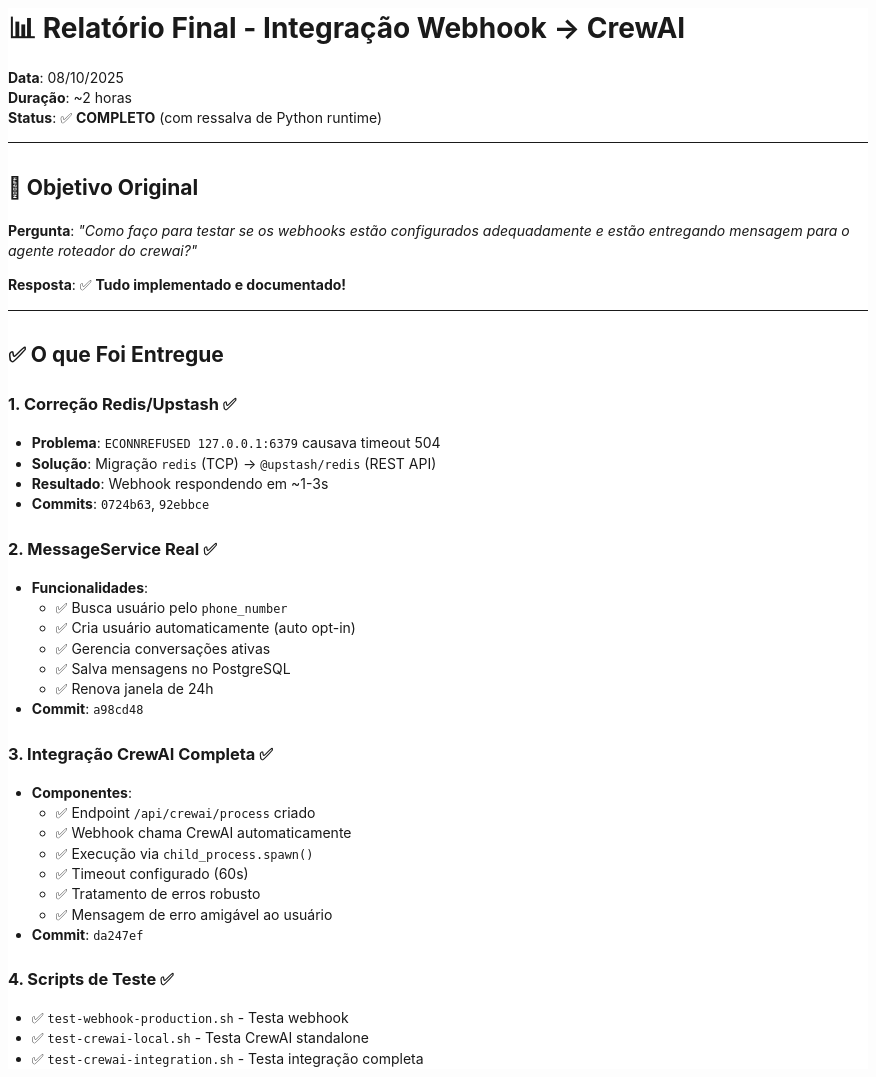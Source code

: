 # 📊 Relatório Final - Integração Webhook → CrewAI

**Data**: 08/10/2025  
**Duração**: ~2 horas  
**Status**: ✅ **COMPLETO** (com ressalva de Python runtime)

---

## 🎯 Objetivo Original

**Pergunta**: *"Como faço para testar se os webhooks estão configurados adequadamente e estão entregando mensagem para o agente roteador do crewai?"*

**Resposta**: ✅ **Tudo implementado e documentado!**

---

## ✅ O que Foi Entregue

### 1. **Correção Redis/Upstash** ✅
- **Problema**: `ECONNREFUSED 127.0.0.1:6379` causava timeout 504
- **Solução**: Migração `redis` (TCP) → `@upstash/redis` (REST API)
- **Resultado**: Webhook respondendo em ~1-3s
- **Commits**: `0724b63`, `92ebbce`

### 2. **MessageService Real** ✅
- **Funcionalidades**:
  - ✅ Busca usuário pelo `phone_number`
  - ✅ Cria usuário automaticamente (auto opt-in)
  - ✅ Gerencia conversações ativas
  - ✅ Salva mensagens no PostgreSQL
  - ✅ Renova janela de 24h
- **Commit**: `a98cd48`

### 3. **Integração CrewAI Completa** ✅
- **Componentes**:
  - ✅ Endpoint `/api/crewai/process` criado
  - ✅ Webhook chama CrewAI automaticamente
  - ✅ Execução via `child_process.spawn()`
  - ✅ Timeout configurado (60s)
  - ✅ Tratamento de erros robusto
  - ✅ Mensagem de erro amigável ao usuário
- **Commit**: `da247ef`

### 4. **Scripts de Teste** ✅
- ✅ `test-webhook-production.sh` - Testa webhook
- ✅ `test-crewai-local.sh` - Testa CrewAI standalone
- ✅ `test-crewai-integration.sh` - Testa integração completa

